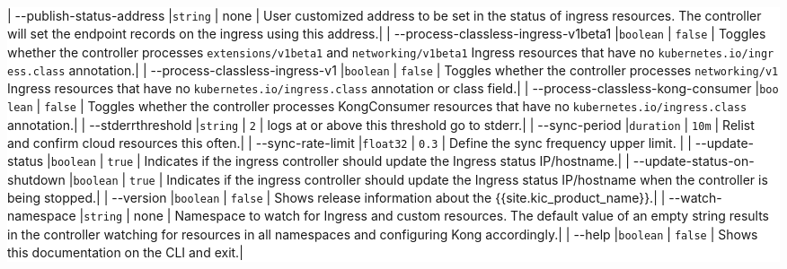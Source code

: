 | --publish-status-address             |`string`   | none                            | User customized address to be set in the status of ingress resources. The controller will set the endpoint records on the ingress using this address.|
| --process-classless-ingress-v1beta1  |`boolean`  | `false`                         | Toggles whether the controller processes `extensions/v1beta1` and `networking/v1beta1` Ingress resources that have no `kubernetes.io/ingress.class` annotation.|
| --process-classless-ingress-v1       |`boolean`  | `false`                         | Toggles whether the controller processes  `networking/v1` Ingress resources that have no `kubernetes.io/ingress.class` annotation or class field.|
| --process-classless-kong-consumer    |`boolean`  | `false`                         | Toggles whether the controller processes KongConsumer resources that have no `kubernetes.io/ingress.class` annotation.|
| --stderrthreshold                    |`string`   | `2`                             | logs at or above this threshold go to stderr.|
| --sync-period                        |`duration` | `10m`                           | Relist and confirm cloud resources this often.|
| --sync-rate-limit                    |`float32`  | `0.3`                           | Define the sync frequency upper limit. |
| --update-status                      |`boolean`  | `true`                          | Indicates if the ingress controller should update the Ingress status IP/hostname.|
| --update-status-on-shutdown          |`boolean`  | `true`                          | Indicates if the ingress controller should update the Ingress status IP/hostname when the controller is being stopped.|
| --version                            |`boolean`  | `false`                         | Shows release information about the {{site.kic_product_name}}.|
| --watch-namespace                    |`string`   | none                            | Namespace to watch for Ingress and custom resources. The default value of an empty string results in the controller watching for resources in all namespaces and configuring Kong accordingly.|
| --help                               |`boolean`  | `false`                         | Shows this documentation on the CLI and exit.|
